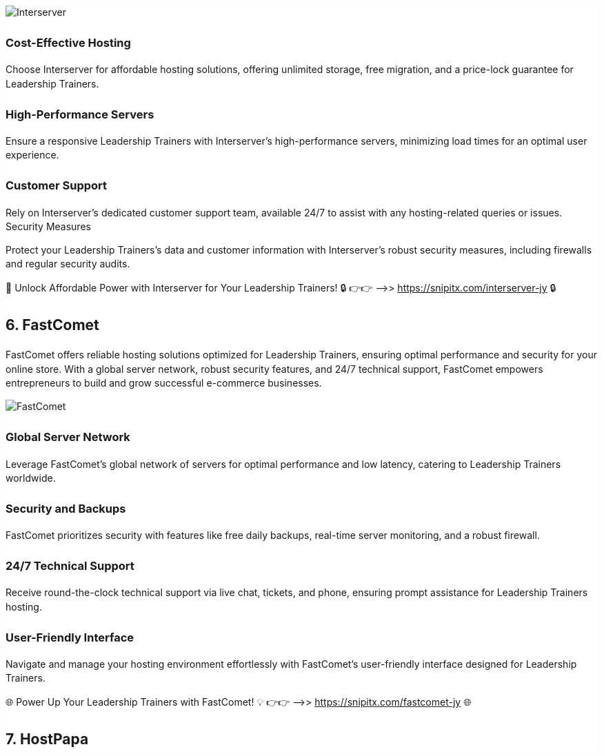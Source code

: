 ![Interserver](https://i.imgur.com/OM5dOEW.jpeg "Interserver Hosting")

### Cost-Effective Hosting
Choose Interserver for affordable hosting solutions, offering unlimited storage, free migration, and a price-lock guarantee for Leadership Trainers.

### High-Performance Servers
Ensure a responsive Leadership Trainers with Interserver’s high-performance servers, minimizing load times for an optimal user experience.

### Customer Support
Rely on Interserver’s dedicated customer support team, available 24/7 to assist with any hosting-related queries or issues.
Security Measures

Protect your Leadership Trainers’s data and customer information with Interserver’s robust security measures, including firewalls and regular security audits.

💸 Unlock Affordable Power with Interserver for Your Leadership Trainers! 🔒
👉👉 -->> https://snipitx.com/interserver-jy 🔒

## 6. FastComet

FastComet offers reliable hosting solutions optimized for Leadership Trainers, ensuring optimal performance and security for your online store. With a global server network, robust security features, and 24/7 technical support, FastComet empowers entrepreneurs to build and grow successful e-commerce businesses.

![FastComet](https://i.imgur.com/7qgXuWp.png "FastComet Hosting")

### Global Server Network
Leverage FastComet’s global network of servers for optimal performance and low latency, catering to Leadership Trainers worldwide.

### Security and Backups
FastComet prioritizes security with features like free daily backups, real-time server monitoring, and a robust firewall.

### 24/7 Technical Support
Receive round-the-clock technical support via live chat, tickets, and phone, ensuring prompt assistance for Leadership Trainers hosting.

### User-Friendly Interface
Navigate and manage your hosting environment effortlessly with FastComet’s user-friendly interface designed for Leadership Trainers.

🌐 Power Up Your Leadership Trainers with FastComet! 💡
👉👉 -->> https://snipitx.com/fastcomet-jy 🌐

## 7. HostPapa

